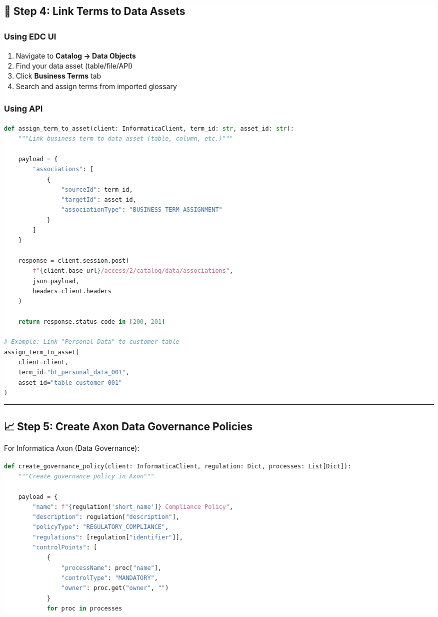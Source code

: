 
## 🔧 Step 4: Link Terms to Data Assets

### Using EDC UI

1. Navigate to **Catalog → Data Objects**
2. Find your data asset (table/file/API)
3. Click **Business Terms** tab
4. Search and assign terms from imported glossary

### Using API

```python
def assign_term_to_asset(client: InformaticaClient, term_id: str, asset_id: str):
    """Link business term to data asset (table, column, etc.)"""

    payload = {
        "associations": [
            {
                "sourceId": term_id,
                "targetId": asset_id,
                "associationType": "BUSINESS_TERM_ASSIGNMENT"
            }
        ]
    }

    response = client.session.post(
        f"{client.base_url}/access/2/catalog/data/associations",
        json=payload,
        headers=client.headers
    )

    return response.status_code in [200, 201]

# Example: Link "Personal Data" to customer table
assign_term_to_asset(
    client=client,
    term_id="bt_personal_data_001",
    asset_id="table_customer_001"
)
```

---

## 📈 Step 5: Create Axon Data Governance Policies

For Informatica Axon (Data Governance):

```python
def create_governance_policy(client: InformaticaClient, regulation: Dict, processes: List[Dict]):
    """Create governance policy in Axon"""

    payload = {
        "name": f"{regulation['short_name']} Compliance Policy",
        "description": regulation["description"],
        "policyType": "REGULATORY_COMPLIANCE",
        "regulations": [regulation["identifier"]],
        "controlPoints": [
            {
                "processName": proc["name"],
                "controlType": "MANDATORY",
                "owner": proc.get("owner", "")
            }
            for proc in processes
```